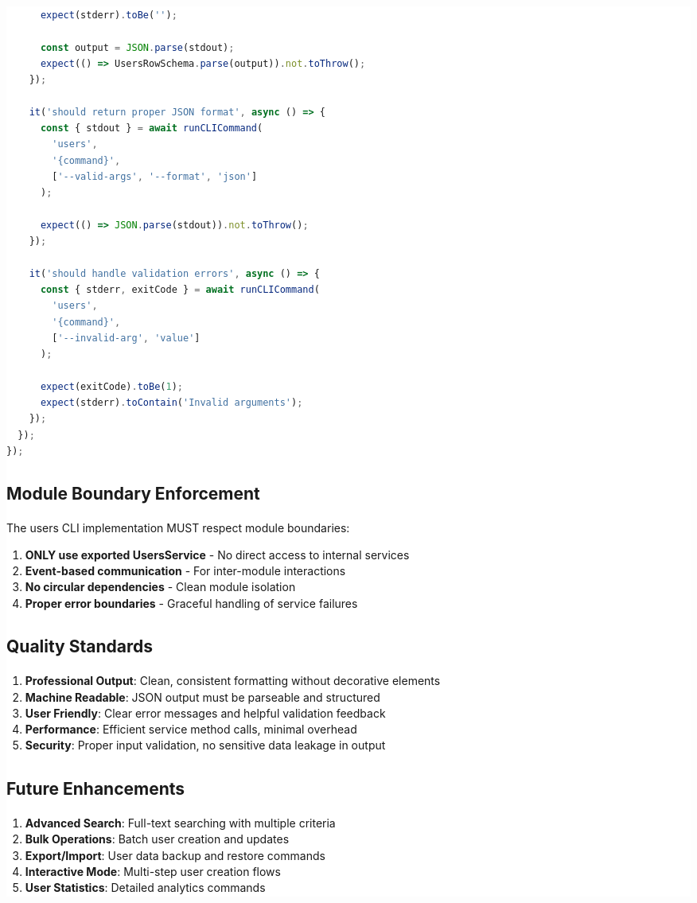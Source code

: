 ```typescript
      expect(stderr).toBe('');
      
      const output = JSON.parse(stdout);
      expect(() => UsersRowSchema.parse(output)).not.toThrow();
    });
    
    it('should return proper JSON format', async () => {
      const { stdout } = await runCLICommand(
        'users', 
        '{command}', 
        ['--valid-args', '--format', 'json']
      );
      
      expect(() => JSON.parse(stdout)).not.toThrow();
    });
    
    it('should handle validation errors', async () => {
      const { stderr, exitCode } = await runCLICommand(
        'users', 
        '{command}', 
        ['--invalid-arg', 'value']
      );
      
      expect(exitCode).toBe(1);
      expect(stderr).toContain('Invalid arguments');
    });
  });
});
```

## Module Boundary Enforcement

The users CLI implementation MUST respect module boundaries:

1. **ONLY use exported UsersService** - No direct access to internal services
2. **Event-based communication** - For inter-module interactions
3. **No circular dependencies** - Clean module isolation
4. **Proper error boundaries** - Graceful handling of service failures

## Quality Standards

1. **Professional Output**: Clean, consistent formatting without decorative elements
2. **Machine Readable**: JSON output must be parseable and structured
3. **User Friendly**: Clear error messages and helpful validation feedback
4. **Performance**: Efficient service method calls, minimal overhead
5. **Security**: Proper input validation, no sensitive data leakage in output

## Future Enhancements

1. **Advanced Search**: Full-text searching with multiple criteria
2. **Bulk Operations**: Batch user creation and updates
3. **Export/Import**: User data backup and restore commands
4. **Interactive Mode**: Multi-step user creation flows
5. **User Statistics**: Detailed analytics commands